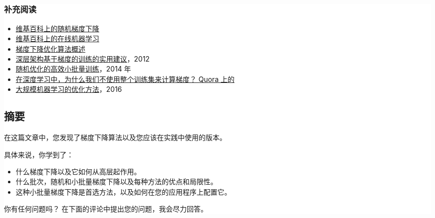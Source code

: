 ### 补充阅读

*   [维基百科上的随机梯度下降](https://en.wikipedia.org/wiki/Stochastic_gradient_descent)
*   [维基百科上的在线机器学习](https://en.wikipedia.org/wiki/Online_machine_learning)
*   [梯度下降优化算法概述](http://sebastianruder.com/optimizing-gradient-descent/index.html)
*   [深层架构基于梯度的训练的实用建议](https://arxiv.org/abs/1206.5533)，2012
*   [随机优化的高效小批量训练](http://www.cs.cmu.edu/~muli/file/minibatch_sgd.pdf)，2014 年
*   [在深度学习中，为什么我们不使用整个训练集来计算梯度？ Quora 上的](https://www.quora.com/In-deep-learning-why-dont-we-use-the-whole-training-set-to-compute-the-gradient)
*   [大规模机器学习的优化方法](https://arxiv.org/abs/1606.04838)，2016

## 摘要

在这篇文章中，您发现了梯度下降算法以及您应该在实践中使用的版本。

具体来说，你学到了：

*   什么梯度下降以及它如何从高层起作用。
*   什么批次，随机和小批量梯度下降以及每种方法的优点和局限性。
*   这种小批量梯度下降是首选方法，以及如何在您的应用程序上配置它。

你有任何问题吗？
在下面的评论中提出您的问题，我会尽力回答。